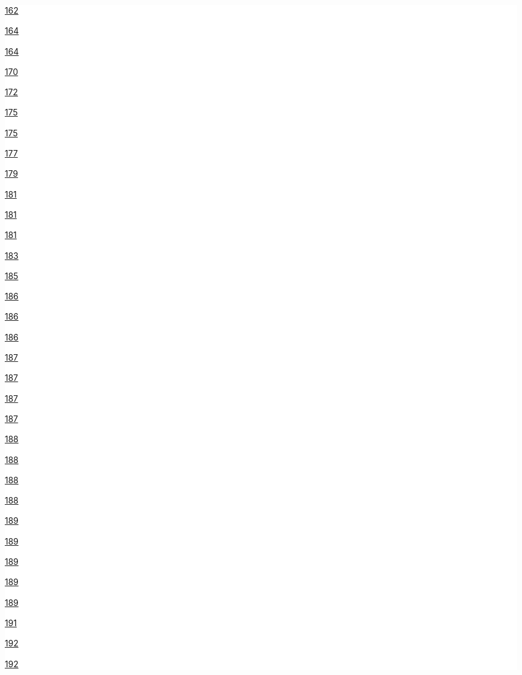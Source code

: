 [162](#results-from-25-4)

[164](#system-simulations-for-scenario-2---umi-2)

[164](#results-from-10-7)

[170](#results-from-19-7)

[172](#results-from-23-7)

[175](#system-simulations-for-scenario-3---uma-2)

[175](#results-from-10-8)

[177](#results-from-19-8)

[179](#results-from-23-8)

[181](#gnss-and-hybrid-nr-gnss-evaluations)

[181](#hybrid-gnss-dl-tdoa-evaluation-37)

[181](#scenarios-and-methodology)

[183](#simulation-results)

[185](#summary-for-horizontal-and-vertical-positioning-error)

[186](#summary-for-evaluations)

[186](#summary-for-downlink-evaluations)

[186](#summary-for-scenario-1-indoor-office)

[187](#summary-for-scenario-2-umi)

[187](#summary-for-scenario-3-uma)

[187](#summary-for-uplink-evaluations)

[187](#summary-for-scenario-1-indoor-office-1)

[188](#summary-for-scenario-2-umi-1)

[188](#summary-for-scenario-3-uma-1)

[188](#summary-for-downlink-and-uplink-evaluations)

[188](#summary-for-scenario-1-indoor-office-2)

[189](#summary-for-scenario-2-umi-2)

[189](#summary-for-scenario-3-uma-2)

[189](#identified-nr-impacts)

[189](#signal-definitions-and-configuration-parameters)

[189](#downlink-signal-definitions-and-configuration-parameters)

[191](#uplink-signal-definitions-and-configuration-parameters)

[192](#procedure-and-protocol-aspects)

[192](#architecture-aspects)
